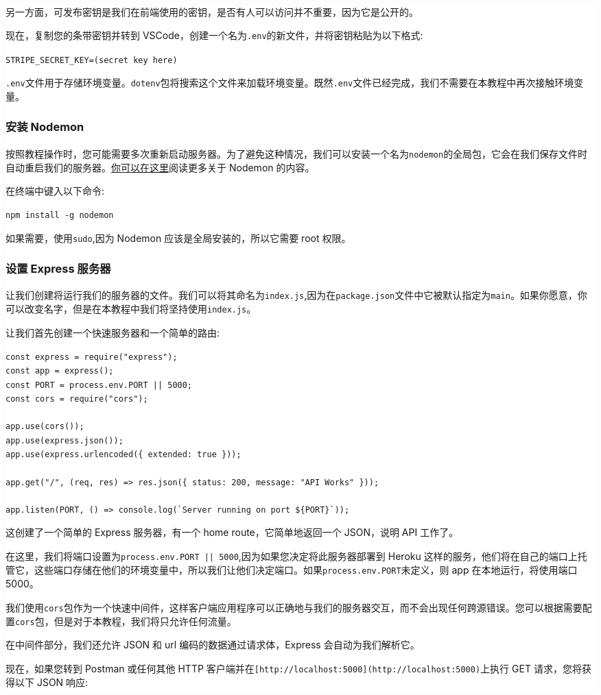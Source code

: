 另一方面，可发布密钥是我们在前端使用的密钥，是否有人可以访问并不重要，因为它是公开的。

现在，复制您的条带密钥并转到 VSCode，创建一个名为`.env`的新文件，并将密钥粘贴为以下格式:

```
STRIPE_SECRET_KEY=(secret key here)

```

`.env`文件用于存储环境变量。`dotenv`包将搜索这个文件来加载环境变量。既然`.env`文件已经完成，我们不需要在本教程中再次接触环境变量。

### 安装 Nodemon

按照教程操作时，您可能需要多次重新启动服务器。为了避免这种情况，我们可以安装一个名为`nodemon`的全局包，它会在我们保存文件时自动重启我们的服务器。[你可以在这里](https://blog.logrocket.com/nodemon-tutorial-automatically-restart-node-js-apps-with-nodemon/)阅读更多关于 Nodemon 的内容。

在终端中键入以下命令:

```
npm install -g nodemon

```

如果需要，使用`sudo`,因为 Nodemon 应该是全局安装的，所以它需要 root 权限。

### 设置 Express 服务器

让我们创建将运行我们的服务器的文件。我们可以将其命名为`index.js`,因为在`package.json`文件中它被默认指定为`main`。如果你愿意，你可以改变名字，但是在本教程中我们将坚持使用`index.js`。

让我们首先创建一个快速服务器和一个简单的路由:

```
const express = require("express");
const app = express();
const PORT = process.env.PORT || 5000;
const cors = require("cors");

app.use(cors());
app.use(express.json());
app.use(express.urlencoded({ extended: true }));

app.get("/", (req, res) => res.json({ status: 200, message: "API Works" }));

app.listen(PORT, () => console.log(`Server running on port ${PORT}`));

```

这创建了一个简单的 Express 服务器，有一个 home route，它简单地返回一个 JSON，说明 API 工作了。

在这里，我们将端口设置为`process.env.PORT || 5000`,因为如果您决定将此服务器部署到 Heroku 这样的服务，他们将在自己的端口上托管它，这些端口存储在他们的环境变量中，所以我们让他们决定端口。如果`process.env.PORT`未定义，则 app 在本地运行，将使用端口 5000。

我们使用`cors`包作为一个快速中间件，这样客户端应用程序可以正确地与我们的服务器交互，而不会出现任何跨源错误。您可以根据需要配置`cors`包，但是对于本教程，我们将只允许任何流量。

在中间件部分，我们还允许 JSON 和 url 编码的数据通过请求体，Express 会自动为我们解析它。

现在，如果您转到 Postman 或任何其他 HTTP 客户端并在`[http://localhost:5000](http://localhost:5000)`上执行 GET 请求，您将获得以下 JSON 响应:
